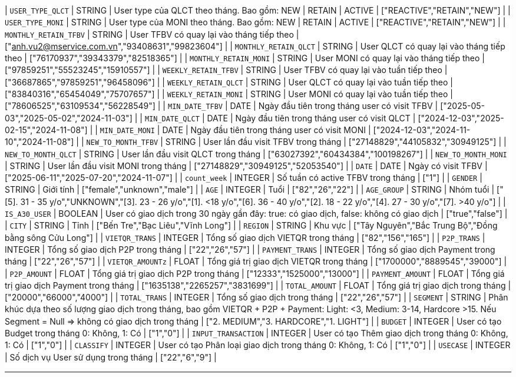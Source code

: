 | `USER_TYPE_QLCT` | STRING | User type của QLCT theo tháng. Bao gồm: NEW \| RETAIN \| ACTIVE | ["REACTIVE","RETAIN","NEW"] |
| `USER_TYPE_MONI` | STRING | User type của MONI theo tháng. Bao gồm: NEW \| RETAIN \| ACTIVE | ["REACTIVE","RETAIN","NEW"] |
| `MONTHLY_RETAIN_TFBV` | STRING | User TFBV có quay lại vào tháng tiếp theo | ["anh.vu2@mservice.com.vn","93408631","99823604"] |
| `MONTHLY_RETAIN_QLCT` | STRING | User QLCT có quay lại vào tháng tiếp theo | ["76170937","39343379","82518365"] |
| `MONTHLY_RETAIN_MONI` | STRING | User MONI có quay lại vào tháng tiếp theo | ["97859251","55523245","15910557"] |
| `WEEKLY_RETAIN_TFBV` | STRING | User TFBV có quay lại vào tuần tiếp theo | ["36687865","97859251","96458096"] |
| `WEEKLY_RETAIN_QLCT` | STRING | User QLCT có quay lại vào tuần tiếp theo | ["83840316","65454049","75707657"] |
| `WEEKLY_RETAIN_MONI` | STRING | User MONI có quay lại vào tuần tiếp theo | ["78606525","63109534","56228549"] |
| `MIN_DATE_TFBV` | DATE | Ngày đầu tiên trong tháng user có visit TFBV | ["2025-05-03","2025-05-02","2024-11-03"] |
| `MIN_DATE_QLCT` | DATE | Ngày đầu tiên trong tháng user có visit QLCT | ["2024-12-03","2025-02-15","2024-11-08"] |
| `MIN_DATE_MONI` | DATE | Ngày đầu tiên trong tháng user có visit MONI | ["2024-12-03","2024-11-10","2024-11-08"] |
| `NEW_TO_MONTH_TFBV` | STRING | User lần đầu visit TFBV trong tháng | ["27148829","44105832","30949125"] |
| `NEW_TO_MONTH_QLCT` | STRING | User lần đầu visit QLCT trong tháng | ["63027392","60434384","100198267"] |
| `NEW_TO_MONTH_MONI` | STRING | User lần đầu visit MONI trong tháng | ["27148829","30949125","52053540"] |
| `DATE` | DATE | Ngày có visit TFBV | ["2025-06-11","2025-07-20","2024-11-07"] |
| `count_week` | INTEGER | Số tuần có active TFBV trong tháng | ["1"] |
| `GENDER` | STRING | Giới tính | ["female","unknown","male"] |
| `AGE` | INTEGER | Tuổi | ["82","26","22"] |
| `AGE_GROUP` | STRING | Nhóm tuổi | ["[5]. 31 - 35 y/o","UNKNOWN","[3]. 23 - 26 y/o","[1]. <18 y/o","[6]. 36 - 40 y/o","[2]. 18 - 22 y/o","[4]. 27 - 30 y/o","[7]. >40 y/o"] |
| `IS_A30_USER` | BOOLEAN | User có giao dịch trong 30 ngày gần đây: true: có giao dịch, false: không có giao dịch | ["true","false"] |
| `CITY` | STRING | Tỉnh | ["Bến Tre","Bạc Liêu","Vĩnh Long"] |
| `REGION` | STRING | Khu vực | ["Tây Nguyên","Bắc Trung Bộ","Đồng bằng sông Cửu Long"] |
| `VIETQR_TRANS` | INTEGER | Tổng số giao dịch VIETQR trong tháng | ["82","156","165"] |
| `P2P_TRANS` | INTEGER | Tổng số giao dịch P2P trong tháng | ["22","26","57"] |
| `PAYMENT_TRANS` | INTEGER | Tổng số giao dịch Payment trong tháng | ["22","26","57"] |
| `VIETQR_AMOUNTz` | FLOAT | Tổng giá trị giao dịch VIETQR trong tháng | ["1700000","8889545","39000"] |
| `P2P_AMOUNT` | FLOAT | Tổng giá trị giao dịch P2P trong tháng | ["12333","1525000","13000"] |
| `PAYMENT_AMOUNT` | FLOAT | Tổng giá trị giao dịch Payment trong tháng | ["1635138","2265257","3831699"] |
| `TOTAL_AMOUNT` | FLOAT | Tổng giá trị giao dịch trong tháng | ["20000","66000","4000"] |
| `TOTAL_TRANS` | INTEGER | Tổng số giao dịch trong tháng | ["22","26","57"] |
| `SEGMENT` | STRING | Phân khúc dựa theo số lượng giao dịch trong tháng, bao gồm VIETQR + P2P + Payment: Light: <3, Medium: 3-14, Hardcore >15. Nếu Segment = Null => không có giao dịch trong tháng | ["2. MEDIUM","3. HARDCORE","1. LIGHT"] |
| `BUDGET` | INTEGER | User có tạo Budget trong tháng 0: Không, 1: Có | ["1","0"] |
| `INPUT_TRANSACTION` | INTEGER | User có tạo Thêm giao dịch trong tháng 0: Không, 1: Có | ["1","0"] |
| `CLASSIFY` | INTEGER | User có tạo Phân loại giao dịch trong tháng 0: Không, 1: Có | ["1","0"] |
| `USECASE` | INTEGER | Số dịch vụ User sử dụng trong tháng | ["22","6","9"] |

---
